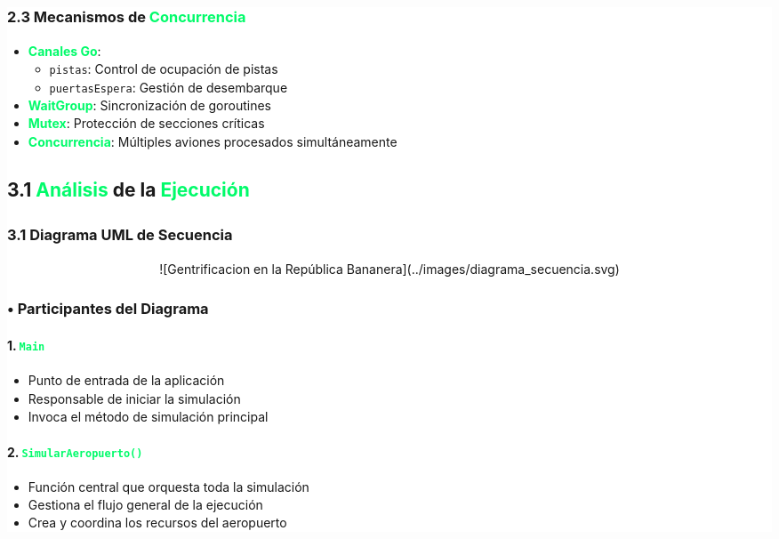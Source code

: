 ### 2.3 Mecanismos de <font color='#01fb6a'>Concurrencia</font>

- **<font color='#01fb6a'>Canales Go</font>**: 
  - `pistas`: Control de ocupación de pistas
  - `puertasEspera`: Gestión de desembarque
- **<font color='#01fb6a'>WaitGroup</font>**: Sincronización de goroutines
- **<font color='#01fb6a'>Mutex</font>**: Protección de secciones críticas
- **<font color='#01fb6a'>Concurrencia</font>**: Múltiples aviones procesados simultáneamente

## 3.1 <font color='#01fb6a'>Análisis</font> de la <font color='#01fb6a'>Ejecución</font> 

### 3.1 Diagrama UML de Secuencia

<div style="text-align: center;">
![Gentrificacion en la República Bananera](../images/diagrama_secuencia.svg)
</div>

### • **Participantes del Diagrama**

#### 1. <font color='#01fb6a'>`Main`</font>
- Punto de entrada de la aplicación
- Responsable de iniciar la simulación
- Invoca el método de simulación principal

#### 2. <font color='#01fb6a'>`SimularAeropuerto()`</font>
- Función central que orquesta toda la simulación
- Gestiona el flujo general de la ejecución
- Crea y coordina los recursos del aeropuerto
